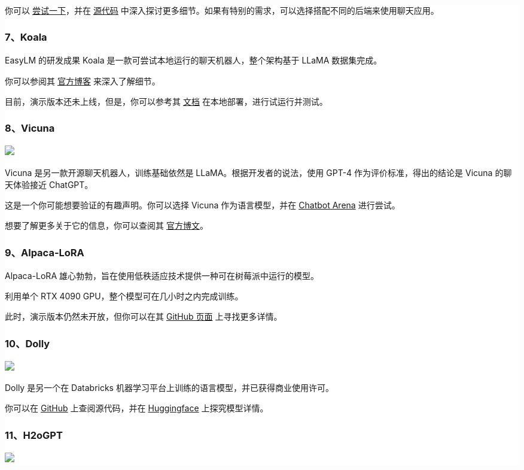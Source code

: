 
你可以 [尝试一下](https://huggingface.co/spaces/huggingchat/chat-ui)，并在 [源代码](https://huggingface.co/spaces/huggingchat/chat-ui/tree/main) 中深入探讨更多细节。如果有特别的需求，可以选择搭配不同的后端来使用聊天应用。


### 7、Koala


EasyLM 的研发成果 Koala 是一款可尝试本地运行的聊天机器人，整个架构基于 LLaMA 数据集完成。


你可以参阅其 [官方博客](https://bair.berkeley.edu/blog/2023/04/03/koala/) 来深入了解细节。


目前，演示版本还未上线，但是，你可以参考其 [文档](https://github.com/young-geng/EasyLM/blob/main/docs/koala.md) 在本地部署，进行试运行并测试。


### 8、Vicuna


![](/data/attachment/album/202401/13/112003lcy00tnlntxlyycz.jpg)


Vicuna 是另一款开源聊天机器人，训练基础依然是 LLaMA。根据开发者的说法，使用 GPT-4 作为评价标准，得出的结论是 Vicuna 的聊天体验接近 ChatGPT。


这是一个你可能想要验证的有趣声明。你可以选择 Vicuna 作为语言模型，并在 [Chatbot Arena](https://chat.lmsys.org/) 进行尝试。


想要了解更多关于它的信息，你可以查阅其 [官方博文](https://lmsys.org/blog/2023-03-30-vicuna/)。


### 9、Alpaca-LoRA


Alpaca-LoRA 雄心勃勃，旨在使用低秩适应技术提供一种可在树莓派中运行的模型。


利用单个 RTX 4090 GPU，整个模型可在几小时之内完成训练。


此时，演示版本仍然未开放，但你可以在其 [GitHub 页面](https://github.com/tloen/alpaca-lora) 上寻找更多详情。


### 10、Dolly


![](/data/attachment/album/202401/13/112003w6lmn0fbm399xxgl.jpg)


Dolly 是另一个在 Databricks 机器学习平台上训练的语言模型，并已获得商业使用许可。


你可以在 [GitHub](https://github.com/databrickslabs/dolly) 上查阅源代码，并在 [Huggingface](https://huggingface.co/databricks/dolly-v2-12b) 上探究模型详情。


### 11、H2oGPT


![](/data/attachment/album/202401/13/112004l39m1qww3qf89qrl.jpg)

